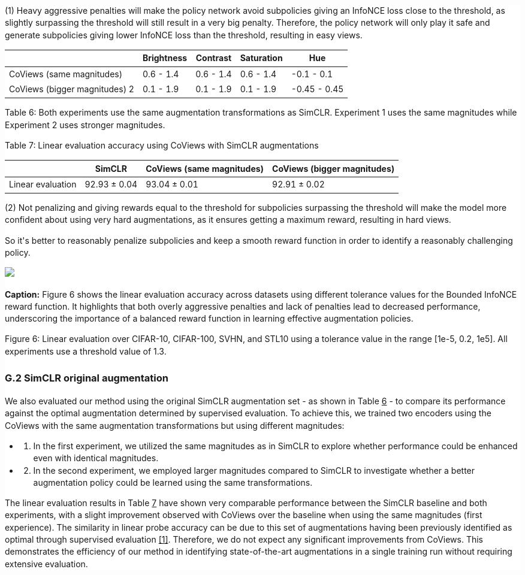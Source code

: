 (1) Heavy aggressive penalties will make the policy network avoid subpolicies giving an InfoNCE loss close to the threshold, as slightly surpassing the threshold will still result in a very big penalty. Therefore, the policy network will only play it safe and generate subpolicies giving lower InfoNCE loss than the threshold, resulting in easy views.

<span id="page-16-2"></span>

|                               | Brightness | Contrast  | Saturation | Hue          |
|-------------------------------|------------|-----------|------------|--------------|
| CoViews (same magnitudes)     | 0.6 - 1.4  | 0.6 - 1.4 | 0.6 - 1.4  | -0.1 - 0.1   |
| CoViews (bigger magnitudes) 2 | 0.1 - 1.9  | 0.1 - 1.9 | 0.1 - 1.9  | -0.45 - 0.45 |

Table 6: Both experiments use the same augmentation transformations as SimCLR. Experiment 1 uses the same magnitudes while Experiment 2 uses stronger magnitudes.

<span id="page-16-3"></span>Table 7: Linear evaluation accuracy using CoViews with SimCLR augmentations

|                   | SimCLR       | CoViews (same magnitudes) | CoViews (bigger magnitudes) |
|-------------------|--------------|---------------------------|-----------------------------|
| Linear evaluation | 92.93 ± 0.04 | 93.04 ± 0.01              | 92.91 ± 0.02                |

(2) Not penalizing and giving rewards equal to the threshold for subpolicies surpassing the threshold will make the model more confident about using very hard augmentations, as it ensures getting a maximum reward, resulting in hard views.

So it's better to reasonably penalize subpolicies and keep a smooth reward function in order to identify a reasonably challenging policy.

![](_page_16_Figure_6.jpeg)

**Caption:** Figure 6 shows the linear evaluation accuracy across datasets using different tolerance values for the Bounded InfoNCE reward function. It highlights that both overly aggressive penalties and lack of penalties lead to decreased performance, underscoring the importance of a balanced reward function in learning effective augmentation policies.

<span id="page-16-1"></span>Figure 6: Linear evaluation over CIFAR-10, CIFAR-100, SVHN, and STL10 using a tolerance value in the range [1e-5, 0.2, 1e5]. All experiments use a threshold value of 1.3.

### G.2 SimCLR original augmentation

We also evaluated our method using the original SimCLR augmentation set - as shown in Table [6](#page-16-2) - to compare its performance against the optimal augmentation determined by supervised evaluation. To achieve this, we trained two encoders using the CoViews with the same augmentation transformations but using different magnitudes:

- 1. In the first experiment, we utilized the same magnitudes as in SimCLR to explore whether performance could be enhanced even with identical magnitudes.
- 2. In the second experiment, we employed larger magnitudes compared to SimCLR to investigate whether a better augmentation policy could be learned using the same transformations.

The linear evaluation results in Table [7](#page-16-3) have shown very comparable performance between the SimCLR baseline and both experiments, with a slight improvement observed with CoViews over the baseline when using the same magnitudes (first experience). The similarity in linear probe accuracy can be due to this set of augmentations having been previously identified as optimal through supervised evaluation [\[1\]](#page-9-0). Therefore, we do not expect any significant improvements from CoViews. This demonstrates the efficiency of our method in identifying state-of-the-art augmentations in a single training run without requiring extensive evaluation.

